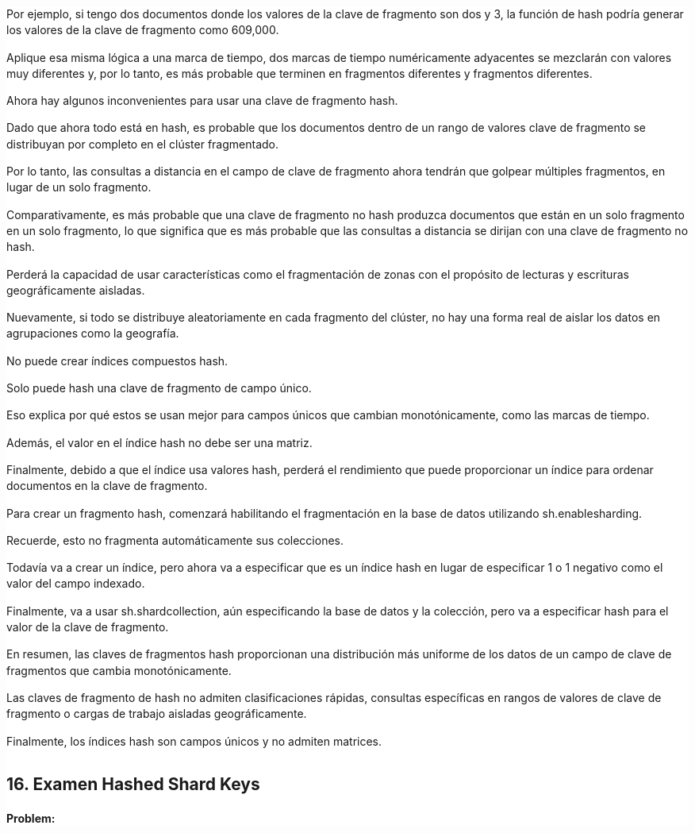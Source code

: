 Por ejemplo, si tengo dos documentos donde los valores de la clave de fragmento son dos y 3, la función de hash podría generar los valores de la clave de fragmento como 609,000.

Aplique esa misma lógica a una marca de tiempo, dos marcas de tiempo numéricamente adyacentes se mezclarán con valores muy diferentes y, por lo tanto, es más probable que terminen en fragmentos diferentes y fragmentos diferentes.

Ahora hay algunos inconvenientes para usar una clave de fragmento hash.

Dado que ahora todo está en hash, es probable que los documentos dentro de un rango de valores clave de fragmento se distribuyan por completo en el clúster fragmentado.

Por lo tanto, las consultas a distancia en el campo de clave de fragmento ahora tendrán que golpear múltiples fragmentos, en lugar de un solo fragmento.

Comparativamente, es más probable que una clave de fragmento no hash produzca documentos que están en un solo fragmento en un solo fragmento, lo que significa que es más probable que las consultas a distancia se dirijan con una clave de fragmento no hash.

Perderá la capacidad de usar características como el fragmentación de zonas con el propósito de lecturas y escrituras geográficamente aisladas.

Nuevamente, si todo se distribuye aleatoriamente en cada fragmento del clúster, no hay una forma real de aislar los datos en agrupaciones como la geografía.

No puede crear índices compuestos hash.

Solo puede hash una clave de fragmento de campo único.

Eso explica por qué estos se usan mejor para campos únicos que cambian monotónicamente, como las marcas de tiempo.

Además, el valor en el índice hash no debe ser una matriz.

Finalmente, debido a que el índice usa valores hash, perderá el rendimiento que puede proporcionar un índice para ordenar documentos en la clave de fragmento.

Para crear un fragmento hash, comenzará habilitando el fragmentación en la base de datos utilizando sh.enablesharding.

Recuerde, esto no fragmenta automáticamente sus colecciones.

Todavía va a crear un índice, pero ahora va a especificar que es un índice hash en lugar de especificar 1 o 1 negativo como el valor del campo indexado.

Finalmente, va a usar sh.shardcollection, aún especificando la base de datos y la colección, pero va a especificar hash para el valor de la clave de fragmento.

En resumen, las claves de fragmentos hash proporcionan una distribución más uniforme de los datos de un campo de clave de fragmentos que cambia monotónicamente.

Las claves de fragmento de hash no admiten clasificaciones rápidas, consultas específicas en rangos de valores de clave de fragmento o cargas de trabajo aisladas geográficamente.

Finalmente, los índices hash son campos únicos y no admiten matrices.

## 16. Examen Hashed Shard Keys

**Problem:**
